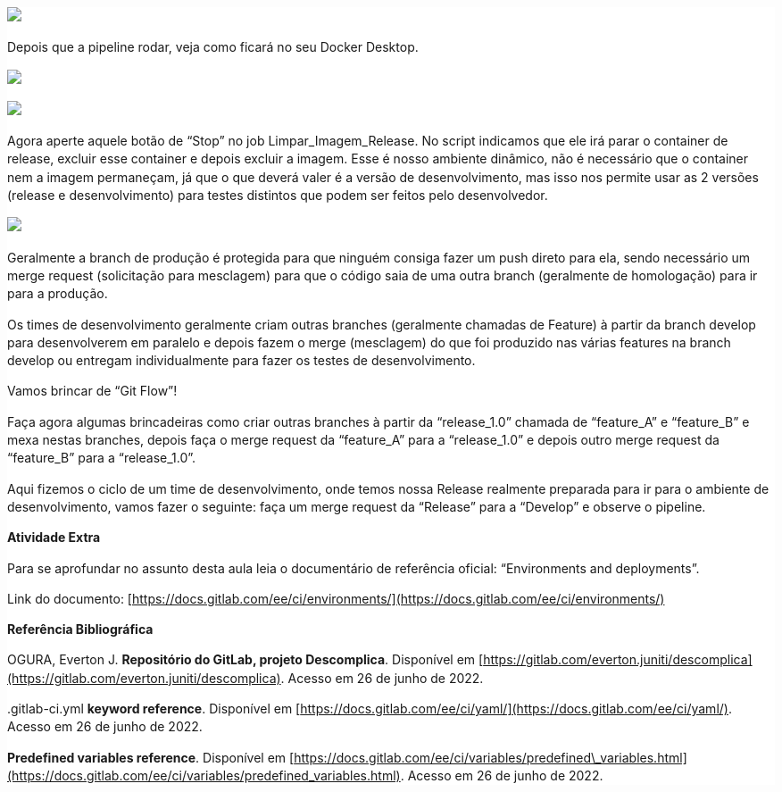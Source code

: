   

![](https://paperx-dex-assets.s3.sa-east-1.amazonaws.com/images/1678914479321-kSsELR1TyV.png)

​Depois que a pipeline rodar, veja como ficará no seu Docker Desktop.​​  

![](https://paperx-dex-assets.s3.sa-east-1.amazonaws.com/images/1678914494503-0Jhez8aNBm.png)

![](https://paperx-dex-assets.s3.sa-east-1.amazonaws.com/images/1678914503542-YTJnutln8I.png)

​Agora aperte aquele botão de “Stop” no job Limpar\_Imagem\_Release. No script indicamos que ele irá parar o container de release, excluir esse container e depois excluir a imagem. Esse é nosso ambiente dinâmico, não é necessário que o container nem a imagem permaneçam, já que o que deverá valer é a versão de desenvolvimento, mas isso nos permite usar as 2 versões (release e desenvolvimento) para testes distintos que podem ser feitos pelo desenvolvedor.​​  

![](https://paperx-dex-assets.s3.sa-east-1.amazonaws.com/images/1678914542056-cFEVNEXqji.png)

Geralmente a branch de produção é protegida para que ninguém consiga fazer um push direto para ela, sendo necessário um merge request (solicitação para mesclagem) para que o código saia de uma outra branch (geralmente de homologação) para ir para a produção.

Os times de desenvolvimento geralmente criam outras branches (geralmente chamadas de Feature) à partir da branch develop para desenvolverem em paralelo e depois fazem o merge (mesclagem) do que foi produzido nas várias features na branch develop ou entregam individualmente para fazer os testes de desenvolvimento.

Vamos brincar de “Git Flow”!

Faça agora algumas brincadeiras como criar outras branches à partir da “release\_1.0” chamada de “feature\_A” e “feature\_B” e mexa nestas branches, depois faça o merge request da “feature\_A” para a “release\_1.0” e depois outro merge request da “feature\_B” para a “release\_1.0”.

Aqui fizemos o ciclo de um time de desenvolvimento, onde temos nossa Release realmente preparada para ir para o ambiente de desenvolvimento, vamos fazer o seguinte: faça um merge request da “Release” para a “Develop” e observe o pipeline.

**Atividade Extra**

Para se aprofundar no assunto desta aula leia o documentário de referência oficial: “Environments and deployments”.

Link do documento: [https://docs.gitlab.com/ee/ci/environments/](https://docs.gitlab.com/ee/ci/environments/)

**Referência Bibliográfica**

OGURA, Everton J. **Repositório do GitLab, projeto Descomplica**. Disponível em [https://gitlab.com/everton.juniti/descomplica](https://gitlab.com/everton.juniti/descomplica). Acesso em 26 de junho de 2022.

.gitlab-ci.yml **keyword reference**. Disponível em [https://docs.gitlab.com/ee/ci/yaml/](https://docs.gitlab.com/ee/ci/yaml/). Acesso em 26 de junho de 2022.

**Predefined variables reference**. Disponível em [https://docs.gitlab.com/ee/ci/variables/predefined\_variables.html](https://docs.gitlab.com/ee/ci/variables/predefined_variables.html). Acesso em 26 de junho de 2022.
